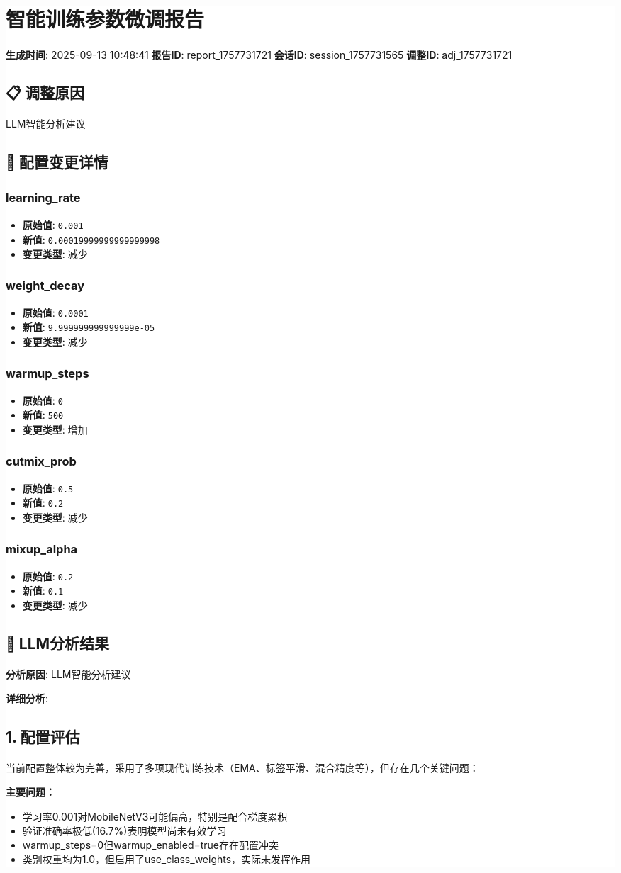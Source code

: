 # 智能训练参数微调报告

**生成时间**: 2025-09-13 10:48:41
**报告ID**: report_1757731721
**会话ID**: session_1757731565
**调整ID**: adj_1757731721

## 📋 调整原因
LLM智能分析建议

## 🔧 配置变更详情

### learning_rate
- **原始值**: `0.001`
- **新值**: `0.00019999999999999998`
- **变更类型**: 减少

### weight_decay
- **原始值**: `0.0001`
- **新值**: `9.999999999999999e-05`
- **变更类型**: 减少

### warmup_steps
- **原始值**: `0`
- **新值**: `500`
- **变更类型**: 增加

### cutmix_prob
- **原始值**: `0.5`
- **新值**: `0.2`
- **变更类型**: 减少

### mixup_alpha
- **原始值**: `0.2`
- **新值**: `0.1`
- **变更类型**: 减少

## 🤖 LLM分析结果

**分析原因**: LLM智能分析建议

**详细分析**:

## 1. 配置评估

当前配置整体较为完善，采用了多项现代训练技术（EMA、标签平滑、混合精度等），但存在几个关键问题：

**主要问题：**
- 学习率0.001对MobileNetV3可能偏高，特别是配合梯度累积
- 验证准确率极低(16.7%)表明模型尚未有效学习
- warmup_steps=0但warmup_enabled=true存在配置冲突
- 类别权重均为1.0，但启用了use_class_weights，实际未发挥作用
